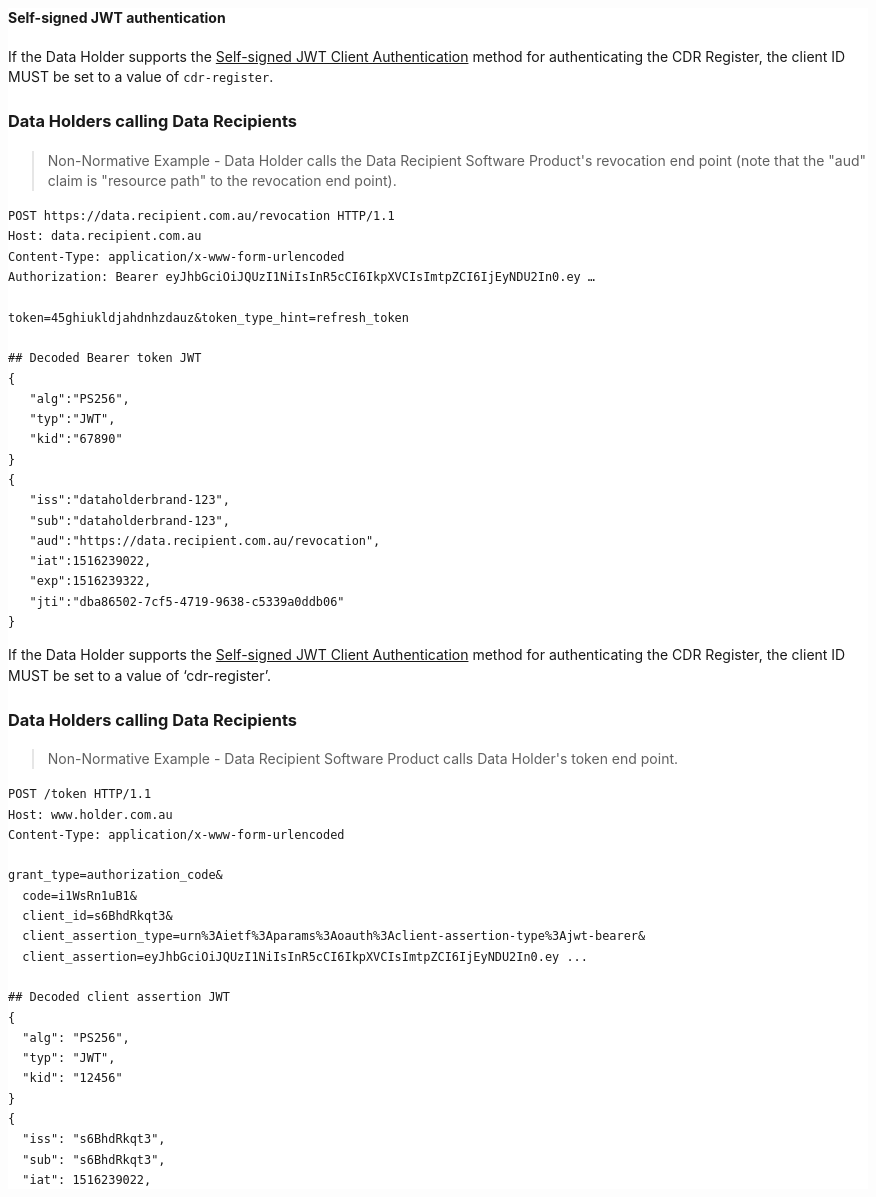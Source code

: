 #### Self-signed JWT authentication

If the Data Holder supports the [Self-signed JWT Client Authentication](#self-signed-jwt-client-authentication) method for authenticating the CDR Register, the client ID MUST be set to a value of `cdr-register`.

### Data Holders calling Data Recipients

> Non-Normative Example - Data Holder calls the Data Recipient Software Product's revocation end point (note that the "aud" claim is "resource path" to the revocation end point).

```
POST https://data.recipient.com.au/revocation HTTP/1.1
Host: data.recipient.com.au
Content-Type: application/x-www-form-urlencoded
Authorization: Bearer eyJhbGciOiJQUzI1NiIsInR5cCI6IkpXVCIsImtpZCI6IjEyNDU2In0.ey …

token=45ghiukldjahdnhzdauz&token_type_hint=refresh_token

## Decoded Bearer token JWT
{
   "alg":"PS256",
   "typ":"JWT",
   "kid":"67890"
}
{
   "iss":"dataholderbrand-123",
   "sub":"dataholderbrand-123",
   "aud":"https://data.recipient.com.au/revocation",
   "iat":1516239022,
   "exp":1516239322,
   "jti":"dba86502-7cf5-4719-9638-c5339a0ddb06"
}
```

If the Data Holder supports the [Self-signed JWT Client Authentication](#self-signed-jwt-client-authentication) method for authenticating the CDR Register, the client ID MUST be set to a value of ‘cdr-register’.



### Data Holders calling Data Recipients


> Non-Normative Example - Data Recipient Software Product calls Data Holder's token end point.

```
POST /token HTTP/1.1
Host: www.holder.com.au
Content-Type: application/x-www-form-urlencoded

grant_type=authorization_code&
  code=i1WsRn1uB1&
  client_id=s6BhdRkqt3&
  client_assertion_type=urn%3Aietf%3Aparams%3Aoauth%3Aclient-assertion-type%3Ajwt-bearer&
  client_assertion=eyJhbGciOiJQUzI1NiIsInR5cCI6IkpXVCIsImtpZCI6IjEyNDU2In0.ey ...

## Decoded client assertion JWT
{
  "alg": "PS256",
  "typ": "JWT",
  "kid": "12456"
}
{
  "iss": "s6BhdRkqt3",
  "sub": "s6BhdRkqt3",
  "iat": 1516239022,
```